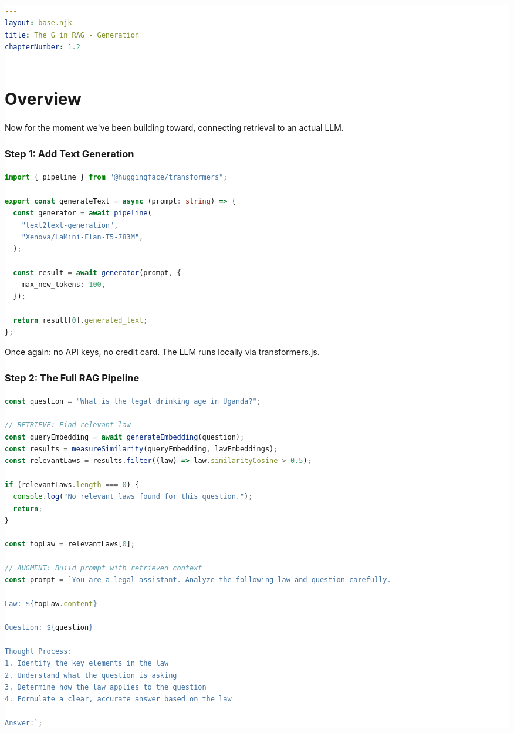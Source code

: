```yaml
---
layout: base.njk
title: The G in RAG - Generation
chapterNumber: 1.2
---
```


# Overview

Now for the moment we've been building toward, connecting retrieval to an actual LLM.

### Step 1: Add Text Generation

```typescript
import { pipeline } from "@huggingface/transformers";

export const generateText = async (prompt: string) => {
  const generator = await pipeline(
    "text2text-generation",
    "Xenova/LaMini-Flan-T5-783M",
  );

  const result = await generator(prompt, {
    max_new_tokens: 100,
  });

  return result[0].generated_text;
};
```

Once again: no API keys, no credit card. The LLM runs locally via transformers.js.

### Step 2: The Full RAG Pipeline

```typescript
const question = "What is the legal drinking age in Uganda?";

// RETRIEVE: Find relevant law
const queryEmbedding = await generateEmbedding(question);
const results = measureSimilarity(queryEmbedding, lawEmbeddings);
const relevantLaws = results.filter((law) => law.similarityCosine > 0.5);

if (relevantLaws.length === 0) {
  console.log("No relevant laws found for this question.");
  return;
}

const topLaw = relevantLaws[0];

// AUGMENT: Build prompt with retrieved context
const prompt = `You are a legal assistant. Analyze the following law and question carefully.

Law: ${topLaw.content}

Question: ${question}

Thought Process:
1. Identify the key elements in the law
2. Understand what the question is asking
3. Determine how the law applies to the question
4. Formulate a clear, accurate answer based on the law

Answer:`;
```